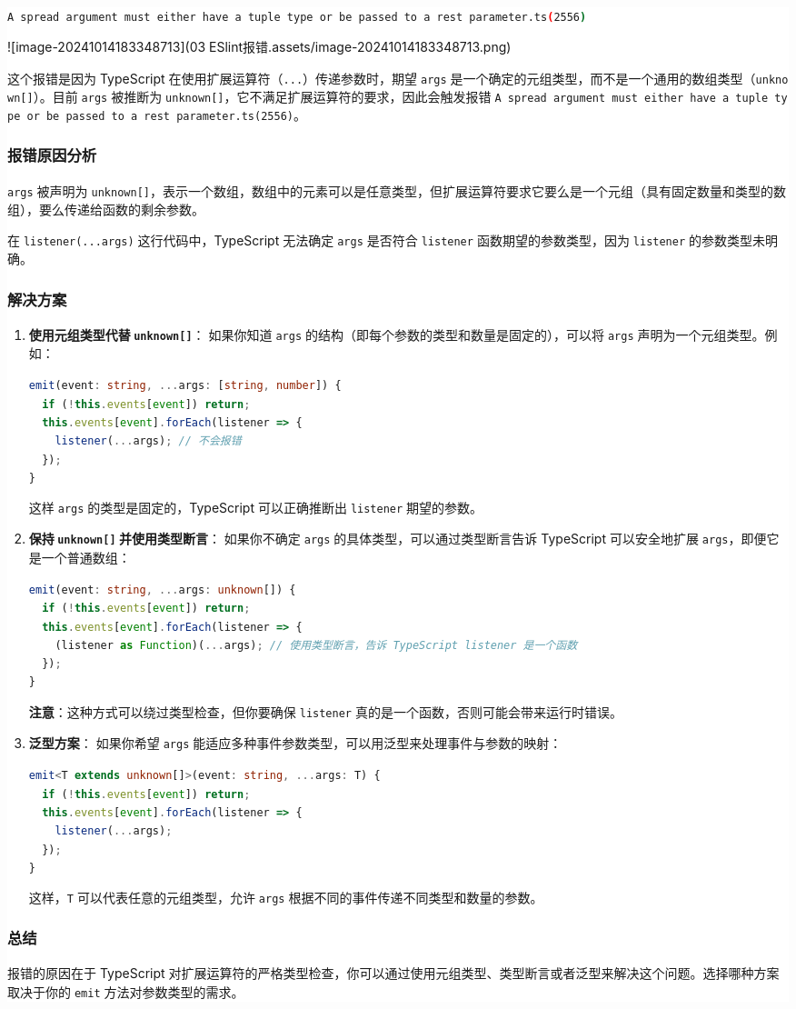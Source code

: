 

```bash
A spread argument must either have a tuple type or be passed to a rest parameter.ts(2556)
```

![image-20241014183348713](03 ESlint报错.assets/image-20241014183348713.png)

这个报错是因为 TypeScript 在使用扩展运算符（`...`）传递参数时，期望 `args` 是一个确定的元组类型，而不是一个通用的数组类型（`unknown[]`）。目前 `args` 被推断为 `unknown[]`，它不满足扩展运算符的要求，因此会触发报错 `A spread argument must either have a tuple type or be passed to a rest parameter.ts(2556)`。

### 报错原因分析
`args` 被声明为 `unknown[]`，表示一个数组，数组中的元素可以是任意类型，但扩展运算符要求它要么是一个元组（具有固定数量和类型的数组），要么传递给函数的剩余参数。

在 `listener(...args)` 这行代码中，TypeScript 无法确定 `args` 是否符合 `listener` 函数期望的参数类型，因为 `listener` 的参数类型未明确。

### 解决方案

1. **使用元组类型代替 `unknown[]`**：
   如果你知道 `args` 的结构（即每个参数的类型和数量是固定的），可以将 `args` 声明为一个元组类型。例如：

   ```typescript
   emit(event: string, ...args: [string, number]) {
     if (!this.events[event]) return;
     this.events[event].forEach(listener => {
       listener(...args); // 不会报错
     });
   }
   ```

   这样 `args` 的类型是固定的，TypeScript 可以正确推断出 `listener` 期望的参数。

2. **保持 `unknown[]` 并使用类型断言**：
   如果你不确定 `args` 的具体类型，可以通过类型断言告诉 TypeScript 可以安全地扩展 `args`，即便它是一个普通数组：

   ```typescript
   emit(event: string, ...args: unknown[]) {
     if (!this.events[event]) return;
     this.events[event].forEach(listener => {
       (listener as Function)(...args); // 使用类型断言，告诉 TypeScript listener 是一个函数
     });
   }
   ```

   **注意**：这种方式可以绕过类型检查，但你要确保 `listener` 真的是一个函数，否则可能会带来运行时错误。

3. **泛型方案**：
   如果你希望 `args` 能适应多种事件参数类型，可以用泛型来处理事件与参数的映射：

   ```typescript
   emit<T extends unknown[]>(event: string, ...args: T) {
     if (!this.events[event]) return;
     this.events[event].forEach(listener => {
       listener(...args);
     });
   }
   ```

   这样，`T` 可以代表任意的元组类型，允许 `args` 根据不同的事件传递不同类型和数量的参数。

### 总结
报错的原因在于 TypeScript 对扩展运算符的严格类型检查，你可以通过使用元组类型、类型断言或者泛型来解决这个问题。选择哪种方案取决于你的 `emit` 方法对参数类型的需求。